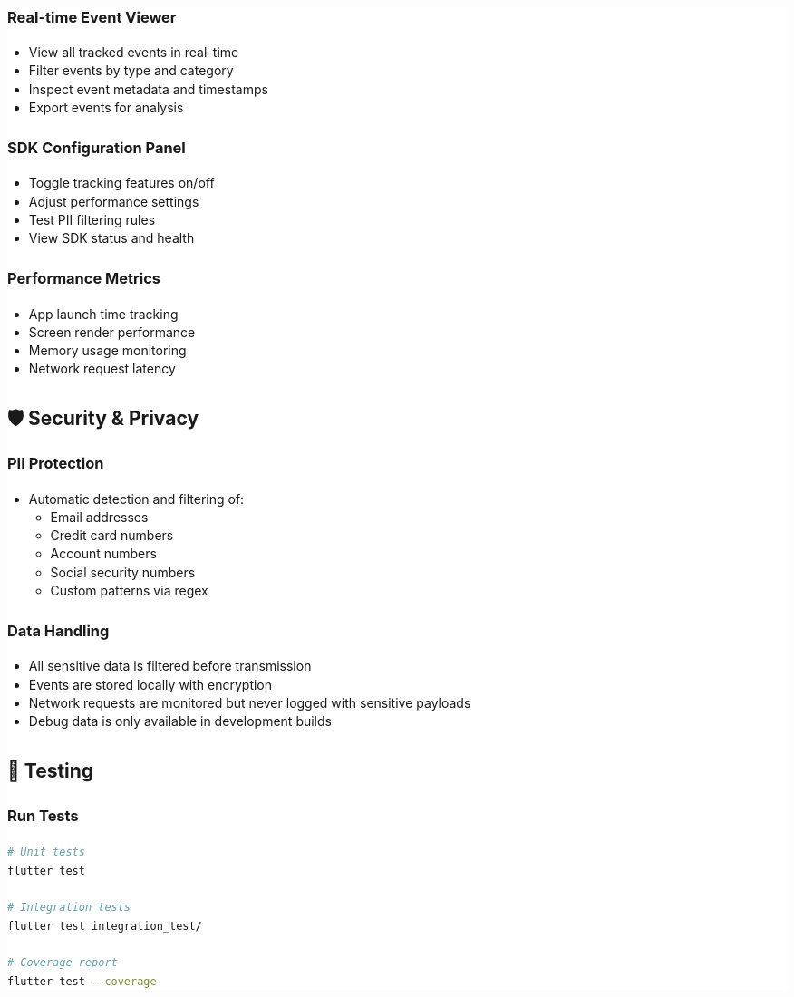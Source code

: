 ### Real-time Event Viewer

- View all tracked events in real-time
- Filter events by type and category
- Inspect event metadata and timestamps
- Export events for analysis

### SDK Configuration Panel

- Toggle tracking features on/off
- Adjust performance settings
- Test PII filtering rules
- View SDK status and health

### Performance Metrics

- App launch time tracking
- Screen render performance
- Memory usage monitoring
- Network request latency

## 🛡️ Security & Privacy

### PII Protection

- Automatic detection and filtering of:
  - Email addresses
  - Credit card numbers
  - Account numbers
  - Social security numbers
  - Custom patterns via regex

### Data Handling

- All sensitive data is filtered before transmission
- Events are stored locally with encryption
- Network requests are monitored but never logged with sensitive payloads
- Debug data is only available in development builds

## 🧪 Testing

### Run Tests

```bash
# Unit tests
flutter test

# Integration tests
flutter test integration_test/

# Coverage report
flutter test --coverage
```
